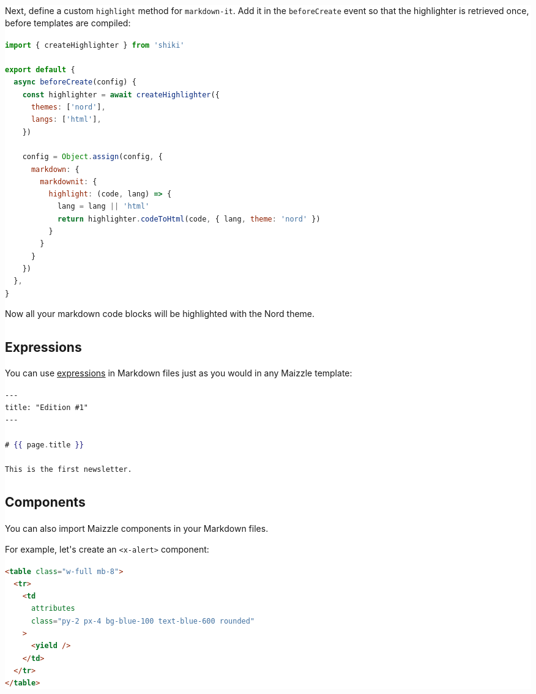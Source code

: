 Next, define a custom `highlight` method for `markdown-it`. Add it in the `beforeCreate` event so that the highlighter is retrieved once, before templates are compiled:

```js [config.js]
import { createHighlighter } from 'shiki'

export default {
  async beforeCreate(config) {
    const highlighter = await createHighlighter({
      themes: ['nord'],
      langs: ['html'],
    })

    config = Object.assign(config, {
      markdown: {
        markdownit: {
          highlight: (code, lang) => {
            lang = lang || 'html'
            return highlighter.codeToHtml(code, { lang, theme: 'nord' })
          }
        }
      }
    })
  },
}
```

Now all your markdown code blocks will be highlighted with the Nord theme.

## Expressions

You can use [expressions](/docs/templates#expressions) in Markdown files just as you would in any Maizzle template:

```hbs [content/newsletter-1.md]
---
title: "Edition #1"
---

# {{ page.title }}

This is the first newsletter.
```

## Components

You can also import Maizzle components in your Markdown files.

For example, let's create an `<x-alert>` component:

```html [components/alert.html]
<table class="w-full mb-8">
  <tr>
    <td
      attributes
      class="py-2 px-4 bg-blue-100 text-blue-600 rounded"
    >
      <yield />
    </td>
  </tr>
</table>
```
